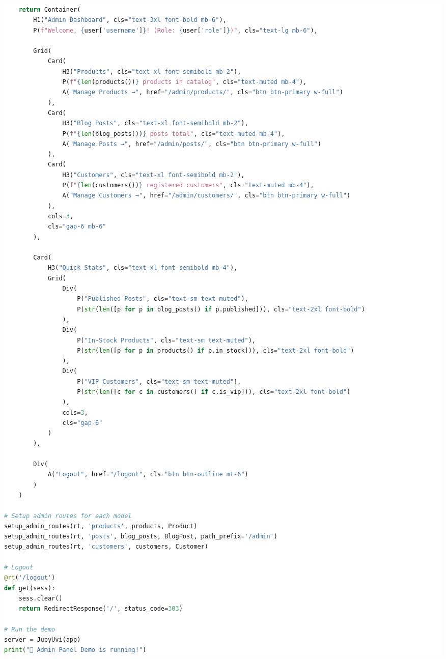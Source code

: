 ``` python
    return Container(
        H1("Admin Dashboard", cls="text-3xl font-bold mb-6"),
        P(f"Welcome, {user['username']}! (Role: {user['role']})", cls="text-lg mb-6"),
        
        Grid(
            Card(
                H3("Products", cls="text-xl font-semibold mb-2"),
                P(f"{len(products())} products in catalog", cls="text-muted mb-4"),
                A("Manage Products →", href="/admin/products/", cls="btn btn-primary w-full")
            ),
            Card(
                H3("Blog Posts", cls="text-xl font-semibold mb-2"),
                P(f"{len(blog_posts())} posts total", cls="text-muted mb-4"),
                A("Manage Posts →", href="/admin/posts/", cls="btn btn-primary w-full")
            ),
            Card(
                H3("Customers", cls="text-xl font-semibold mb-2"),
                P(f"{len(customers())} registered customers", cls="text-muted mb-4"),
                A("Manage Customers →", href="/admin/customers/", cls="btn btn-primary w-full")
            ),
            cols=3,
            cls="gap-6 mb-6"
        ),
        
        Card(
            H3("Quick Stats", cls="text-xl font-semibold mb-4"),
            Grid(
                Div(
                    P("Published Posts", cls="text-sm text-muted"),
                    P(str(len([p for p in blog_posts() if p.published])), cls="text-2xl font-bold")
                ),
                Div(
                    P("In-Stock Products", cls="text-sm text-muted"),
                    P(str(len([p for p in products() if p.in_stock])), cls="text-2xl font-bold")
                ),
                Div(
                    P("VIP Customers", cls="text-sm text-muted"),
                    P(str(len([c for c in customers() if c.is_vip])), cls="text-2xl font-bold")
                ),
                cols=3,
                cls="gap-6"
            )
        ),
        
        Div(
            A("Logout", href="/logout", cls="btn btn-outline mt-6")
        )
    )

# Setup admin routes for each model
setup_admin_routes(rt, 'products', products, Product)
setup_admin_routes(rt, 'posts', blog_posts, BlogPost, path_prefix='/admin')
setup_admin_routes(rt, 'customers', customers, Customer)

# Logout
@rt('/logout')
def get(sess):
    sess.clear()
    return RedirectResponse('/', status_code=303)

# Run the demo
server = JupyUvi(app)
print("🚀 Admin Panel Demo is running!")
```